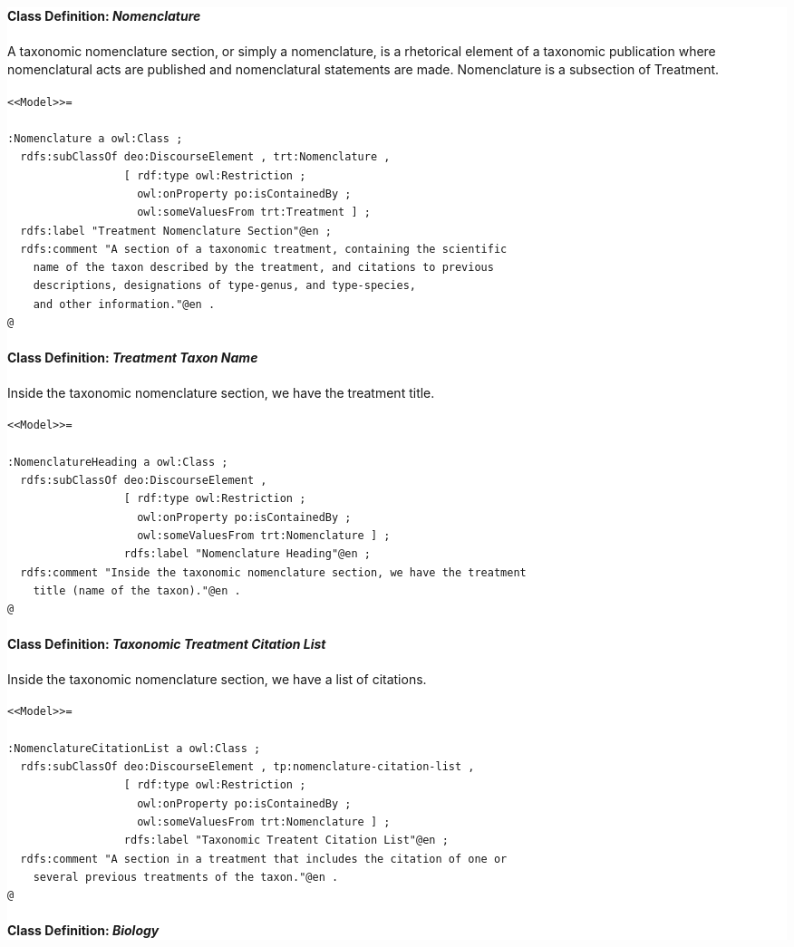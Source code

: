 #### Class Definition: *Nomenclature*

A taxonomic nomenclature section, or simply a nomenclature, is a rhetorical
element of a taxonomic publication where nomenclatural acts are published and
nomenclatural statements are made. Nomenclature is a subsection of Treatment.

```
<<Model>>=

:Nomenclature a owl:Class ;
  rdfs:subClassOf deo:DiscourseElement , trt:Nomenclature ,
                  [ rdf:type owl:Restriction ;
                    owl:onProperty po:isContainedBy ;
                    owl:someValuesFrom trt:Treatment ] ;
  rdfs:label "Treatment Nomenclature Section"@en ;
  rdfs:comment "A section of a taxonomic treatment, containing the scientific
    name of the taxon described by the treatment, and citations to previous
    descriptions, designations of type-genus, and type-species,
    and other information."@en .
@
```

#### Class Definition: *Treatment Taxon Name*

Inside the taxonomic nomenclature section, we have the treatment title.

```
<<Model>>=

:NomenclatureHeading a owl:Class ;
  rdfs:subClassOf deo:DiscourseElement ,
                  [ rdf:type owl:Restriction ;
                    owl:onProperty po:isContainedBy ;
                    owl:someValuesFrom trt:Nomenclature ] ;
                  rdfs:label "Nomenclature Heading"@en ;
  rdfs:comment "Inside the taxonomic nomenclature section, we have the treatment
    title (name of the taxon)."@en .
@
```

#### Class Definition: *Taxonomic Treatment Citation List*

Inside the taxonomic nomenclature section, we have a list of citations.

```
<<Model>>=

:NomenclatureCitationList a owl:Class ;
  rdfs:subClassOf deo:DiscourseElement , tp:nomenclature-citation-list ,
                  [ rdf:type owl:Restriction ;
                    owl:onProperty po:isContainedBy ;
                    owl:someValuesFrom trt:Nomenclature ] ;
                  rdfs:label "Taxonomic Treatent Citation List"@en ;
  rdfs:comment "A section in a treatment that includes the citation of one or
    several previous treatments of the taxon."@en .                  
@
```
#### Class Definition: *Biology*
